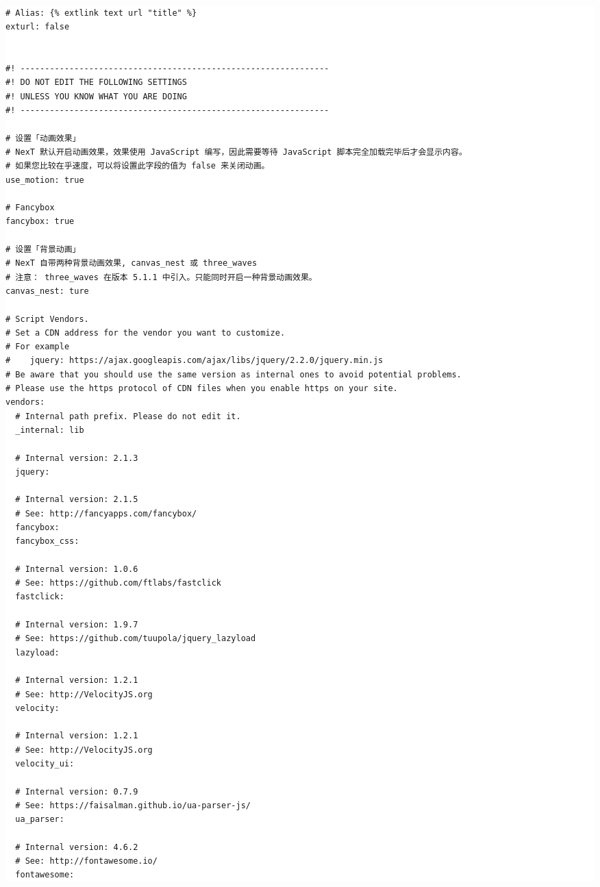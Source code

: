 ```
# Alias: {% extlink text url "title" %}
exturl: false


#! ---------------------------------------------------------------
#! DO NOT EDIT THE FOLLOWING SETTINGS
#! UNLESS YOU KNOW WHAT YOU ARE DOING
#! ---------------------------------------------------------------

# 设置「动画效果」
# NexT 默认开启动画效果，效果使用 JavaScript 编写，因此需要等待 JavaScript 脚本完全加载完毕后才会显示内容。
# 如果您比较在乎速度，可以将设置此字段的值为 false 来关闭动画。
use_motion: true

# Fancybox
fancybox: true

# 设置「背景动画」
# NexT 自带两种背景动画效果, canvas_nest 或 three_waves
# 注意： three_waves 在版本 5.1.1 中引入。只能同时开启一种背景动画效果。
canvas_nest: ture

# Script Vendors.
# Set a CDN address for the vendor you want to customize.
# For example
#    jquery: https://ajax.googleapis.com/ajax/libs/jquery/2.2.0/jquery.min.js
# Be aware that you should use the same version as internal ones to avoid potential problems.
# Please use the https protocol of CDN files when you enable https on your site.
vendors:
  # Internal path prefix. Please do not edit it.
  _internal: lib

  # Internal version: 2.1.3
  jquery:

  # Internal version: 2.1.5
  # See: http://fancyapps.com/fancybox/
  fancybox:
  fancybox_css:

  # Internal version: 1.0.6
  # See: https://github.com/ftlabs/fastclick
  fastclick:

  # Internal version: 1.9.7
  # See: https://github.com/tuupola/jquery_lazyload
  lazyload:

  # Internal version: 1.2.1
  # See: http://VelocityJS.org
  velocity:

  # Internal version: 1.2.1
  # See: http://VelocityJS.org
  velocity_ui:

  # Internal version: 0.7.9
  # See: https://faisalman.github.io/ua-parser-js/
  ua_parser:

  # Internal version: 4.6.2
  # See: http://fontawesome.io/
  fontawesome:
```